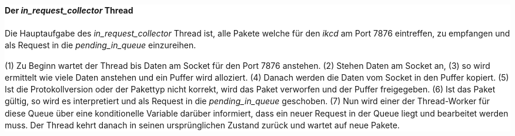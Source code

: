 #### Der *in\_request\_collector* Thread

Die Hauptaufgabe des *in\_request\_collector* Thread ist, alle Pakete
welche für den *ikcd* am Port 7876 eintreffen, zu empfangen und als
Request in die *pending\_in\_queue* einzureihen.

\(1\) Zu Beginn wartet der Thread bis Daten am Socket für den Port 7876
anstehen. (2) Stehen Daten am Socket an, (3) so wird ermittelt wie viele
Daten anstehen und ein Puffer wird alloziert. (4) Danach werden die
Daten vom Socket in den Puffer kopiert. (5) Ist die Protokollversion
oder der Pakettyp nicht korrekt, wird das Paket verworfen und der Puffer
freigegeben. (6) Ist das Paket gültig, so wird es interpretiert und als
Request in die *pending\_in\_queue* geschoben. (7) Nun wird einer der
Thread-Worker für diese Queue über eine konditionelle Variable darüber
informiert, dass ein neuer Request in der Queue liegt und bearbeitet
werden muss. Der Thread kehrt danach in seinen ursprünglichen Zustand
zurück und wartet auf neue Pakete.
